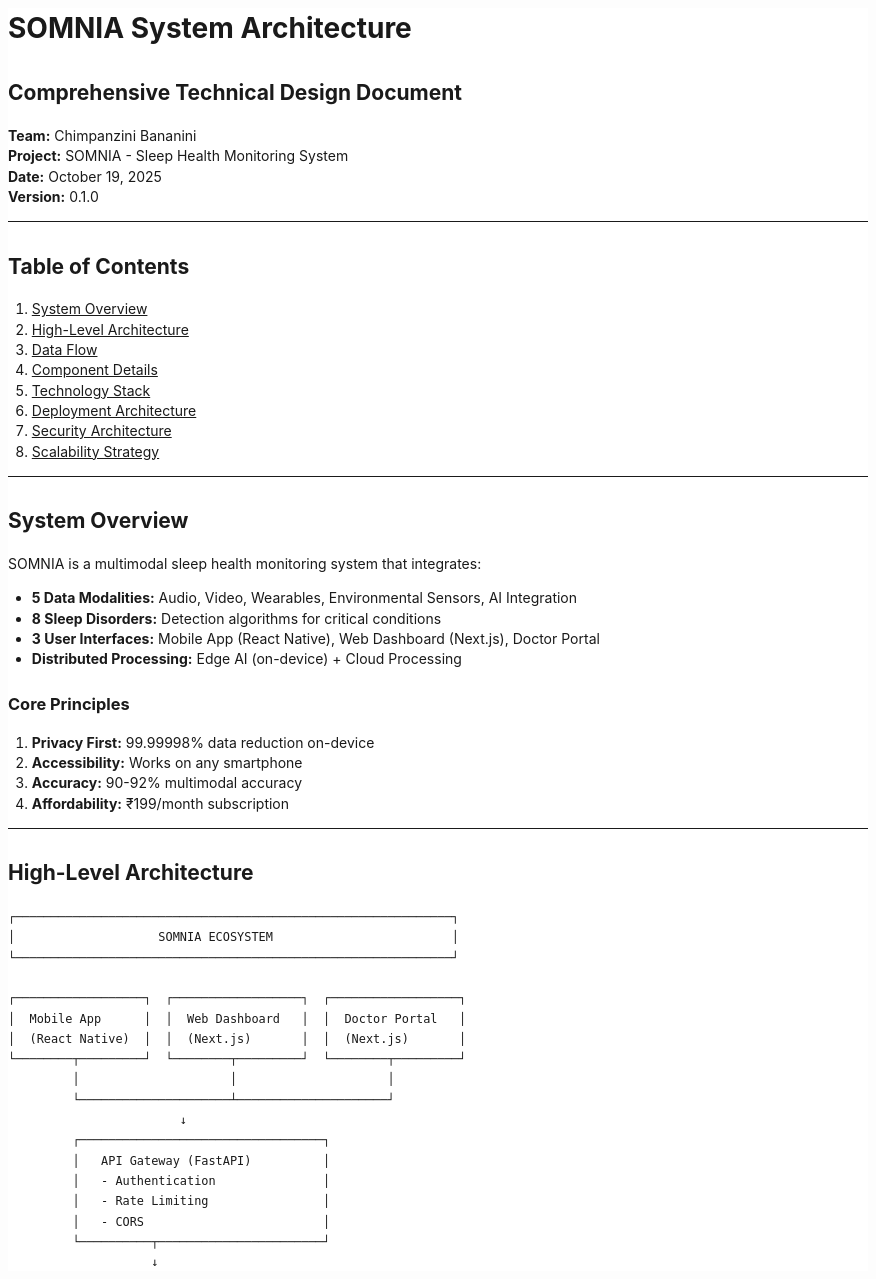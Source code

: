 # SOMNIA System Architecture
## Comprehensive Technical Design Document

**Team:** Chimpanzini Bananini  
**Project:** SOMNIA - Sleep Health Monitoring System  
**Date:** October 19, 2025  
**Version:** 0.1.0

---

## Table of Contents

1. [System Overview](#system-overview)
2. [High-Level Architecture](#high-level-architecture)
3. [Data Flow](#data-flow)
4. [Component Details](#component-details)
5. [Technology Stack](#technology-stack)
6. [Deployment Architecture](#deployment-architecture)
7. [Security Architecture](#security-architecture)
8. [Scalability Strategy](#scalability-strategy)

---

## System Overview

SOMNIA is a multimodal sleep health monitoring system that integrates:

- **5 Data Modalities:** Audio, Video, Wearables, Environmental Sensors, AI Integration
- **8 Sleep Disorders:** Detection algorithms for critical conditions
- **3 User Interfaces:** Mobile App (React Native), Web Dashboard (Next.js), Doctor Portal
- **Distributed Processing:** Edge AI (on-device) + Cloud Processing

### Core Principles

1. **Privacy First:** 99.99998% data reduction on-device
2. **Accessibility:** Works on any smartphone
3. **Accuracy:** 90-92% multimodal accuracy
4. **Affordability:** ₹199/month subscription

---

## High-Level Architecture

```
┌─────────────────────────────────────────────────────────────┐
│                    SOMNIA ECOSYSTEM                         │
└─────────────────────────────────────────────────────────────┘

┌──────────────────┐  ┌──────────────────┐  ┌──────────────────┐
│  Mobile App      │  │  Web Dashboard   │  │  Doctor Portal   │
│  (React Native)  │  │  (Next.js)       │  │  (Next.js)       │
└────────┬─────────┘  └────────┬─────────┘  └────────┬─────────┘
         │                     │                     │
         └─────────────────────┴─────────────────────┘
                        ↓
         ┌──────────────────────────────────┐
         │   API Gateway (FastAPI)          │
         │   - Authentication               │
         │   - Rate Limiting                │
         │   - CORS                         │
         └──────────┬───────────────────────┘
                    ↓
```